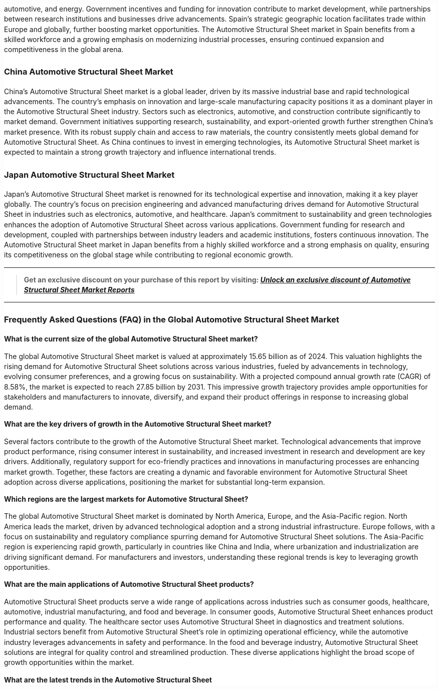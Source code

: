 automotive, and energy. Government incentives and funding for innovation contribute to market development, while partnerships between research institutions and businesses drive advancements. Spain&rsquo;s strategic geographic location facilitates trade within Europe and globally, further boosting market opportunities. The Automotive Structural Sheet market in Spain benefits from a skilled workforce and a growing emphasis on modernizing industrial processes, ensuring continued expansion and competitiveness in the global arena.</p><h3>China Automotive Structural Sheet Market</h3><p>China&rsquo;s Automotive Structural Sheet market is a global leader, driven by its massive industrial base and rapid technological advancements. The country&rsquo;s emphasis on innovation and large-scale manufacturing capacity positions it as a dominant player in the Automotive Structural Sheet industry. Sectors such as electronics, automotive, and construction contribute significantly to market demand. Government initiatives supporting research, sustainability, and export-oriented growth further strengthen China&rsquo;s market presence. With its robust supply chain and access to raw materials, the country consistently meets global demand for Automotive Structural Sheet. As China continues to invest in emerging technologies, its Automotive Structural Sheet market is expected to maintain a strong growth trajectory and influence international trends.</p><h3>Japan Automotive Structural Sheet Market</h3><p>Japan&rsquo;s Automotive Structural Sheet market is renowned for its technological expertise and innovation, making it a key player globally. The country&rsquo;s focus on precision engineering and advanced manufacturing drives demand for Automotive Structural Sheet in industries such as electronics, automotive, and healthcare. Japan&rsquo;s commitment to sustainability and green technologies enhances the adoption of Automotive Structural Sheet across various applications. Government funding for research and development, coupled with partnerships between industry leaders and academic institutions, fosters continuous innovation. The Automotive Structural Sheet market in Japan benefits from a highly skilled workforce and a strong emphasis on quality, ensuring its competitiveness on the global stage while contributing to regional economic growth.</p><hr /><blockquote><p><strong>Get an exclusive discount on your purchase of this report by visiting: <em><a href="://marketresearchpulse.com/ask-for-discount/33046?utm_source=Github&amp;utm_medium=026">Unlock an exclusive discount of Automotive Structural Sheet Market Reports</a></em>&nbsp;</strong></p></blockquote><hr /><h3>Frequently Asked Questions (FAQ) in the Global Automotive Structural Sheet Market</h3><p><strong>What is the current size of the global Automotive Structural Sheet market?</strong></p><p>The global Automotive Structural Sheet market is valued at approximately 15.65 billion as of 2024. This valuation highlights the rising demand for Automotive Structural Sheet solutions across various industries, fueled by advancements in technology, evolving consumer preferences, and a growing focus on sustainability. With a projected compound annual growth rate (CAGR) of 8.58%, the market is expected to reach 27.85 billion by 2031. This impressive growth trajectory provides ample opportunities for stakeholders and manufacturers to innovate, diversify, and expand their product offerings in response to increasing global demand.</p><p><strong>What are the key drivers of growth in the Automotive Structural Sheet market?</strong></p><p>Several factors contribute to the growth of the Automotive Structural Sheet market. Technological advancements that improve product performance, rising consumer interest in sustainability, and increased investment in research and development are key drivers. Additionally, regulatory support for eco-friendly practices and innovations in manufacturing processes are enhancing market growth. Together, these factors are creating a dynamic and favorable environment for Automotive Structural Sheet adoption across diverse applications, positioning the market for substantial long-term expansion.</p><p><strong>Which regions are the largest markets for Automotive Structural Sheet?</strong></p><p>The global Automotive Structural Sheet market is dominated by North America, Europe, and the Asia-Pacific region. North America leads the market, driven by advanced technological adoption and a strong industrial infrastructure. Europe follows, with a focus on sustainability and regulatory compliance spurring demand for Automotive Structural Sheet solutions. The Asia-Pacific region is experiencing rapid growth, particularly in countries like China and India, where urbanization and industrialization are driving significant demand. For manufacturers and investors, understanding these regional trends is key to leveraging growth opportunities.</p><p><strong>What are the main applications of Automotive Structural Sheet products?</strong></p><p>Automotive Structural Sheet products serve a wide range of applications across industries such as consumer goods, healthcare, automotive, industrial manufacturing, and food and beverage. In consumer goods, Automotive Structural Sheet enhances product performance and quality. The healthcare sector uses Automotive Structural Sheet in diagnostics and treatment solutions. Industrial sectors benefit from Automotive Structural Sheet&rsquo;s role in optimizing operational efficiency, while the automotive industry leverages advancements in safety and performance. In the food and beverage industry, Automotive Structural Sheet solutions are integral for quality control and streamlined production. These diverse applications highlight the broad scope of growth opportunities within the market.</p><p><strong>What are the latest trends in the Automotive Structural Sheet